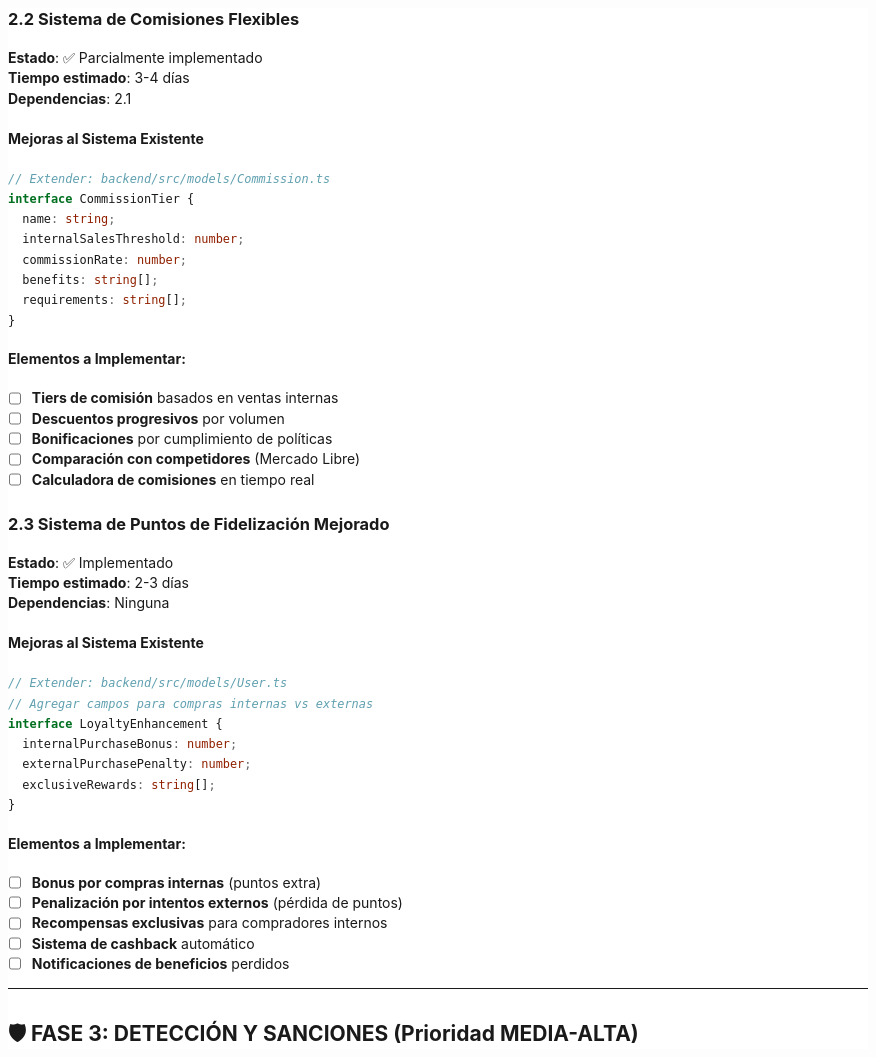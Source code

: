 ### 2.2 Sistema de Comisiones Flexibles
**Estado**: ✅ Parcialmente implementado  
**Tiempo estimado**: 3-4 días  
**Dependencias**: 2.1

#### Mejoras al Sistema Existente
```typescript
// Extender: backend/src/models/Commission.ts
interface CommissionTier {
  name: string;
  internalSalesThreshold: number;
  commissionRate: number;
  benefits: string[];
  requirements: string[];
}
```

#### Elementos a Implementar:
- [ ] **Tiers de comisión** basados en ventas internas
- [ ] **Descuentos progresivos** por volumen
- [ ] **Bonificaciones** por cumplimiento de políticas
- [ ] **Comparación con competidores** (Mercado Libre)
- [ ] **Calculadora de comisiones** en tiempo real

### 2.3 Sistema de Puntos de Fidelización Mejorado
**Estado**: ✅ Implementado  
**Tiempo estimado**: 2-3 días  
**Dependencias**: Ninguna

#### Mejoras al Sistema Existente
```typescript
// Extender: backend/src/models/User.ts
// Agregar campos para compras internas vs externas
interface LoyaltyEnhancement {
  internalPurchaseBonus: number;
  externalPurchasePenalty: number;
  exclusiveRewards: string[];
}
```

#### Elementos a Implementar:
- [ ] **Bonus por compras internas** (puntos extra)
- [ ] **Penalización por intentos externos** (pérdida de puntos)
- [ ] **Recompensas exclusivas** para compradores internos
- [ ] **Sistema de cashback** automático
- [ ] **Notificaciones de beneficios** perdidos

---

## 🛡️ FASE 3: DETECCIÓN Y SANCIONES (Prioridad MEDIA-ALTA)
